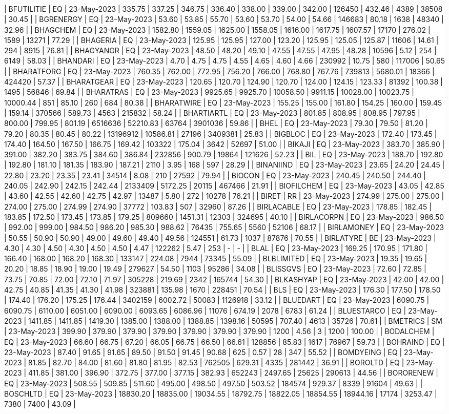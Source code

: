 | BFUTILITIE | EQ | 23-May-2023 | 335.75 | 337.25 | 346.75 | 336.40 | 338.00 | 339.00 | 342.00 | 126450 | 432.46 | 4389 | 38508 | 30.45 |
| BGRENERGY | EQ | 23-May-2023 | 53.60 | 53.85 | 55.70 | 53.60 | 53.70 | 54.00 | 54.66 | 146683 | 80.18 | 1638 | 48340 | 32.96 |
| BHAGCHEM | EQ | 23-May-2023 | 1582.80 | 1559.05 | 1625.00 | 1558.05 | 1616.00 | 1617.75 | 1607.57 | 17170 | 276.02 | 1589 | 13271 | 77.29 |
| BHAGERIA | EQ | 23-May-2023 | 125.95 | 125.95 | 127.00 | 123.20 | 125.95 | 125.05 | 125.87 | 11606 | 14.61 | 294 | 8915 | 76.81 |
| BHAGYANGR | EQ | 23-May-2023 | 48.50 | 48.20 | 49.10 | 47.55 | 47.55 | 47.95 | 48.28 | 10596 | 5.12 | 254 | 6149 | 58.03 |
| BHANDARI | EQ | 23-May-2023 | 4.70 | 4.75 | 4.75 | 4.55 | 4.65 | 4.60 | 4.66 | 230992 | 10.75 | 580 | 117006 | 50.65 |
| BHARATFORG | EQ | 23-May-2023 | 760.35 | 762.00 | 772.95 | 756.20 | 766.00 | 768.80 | 767.76 | 739813 | 5680.01 | 18366 | 424420 | 57.37 |
| BHARATGEAR | EQ | 23-May-2023 | 120.65 | 120.70 | 124.90 | 120.70 | 124.00 | 124.15 | 123.33 | 81392 | 100.38 | 1495 | 56846 | 69.84 |
| BHARATRAS | EQ | 23-May-2023 | 9925.65 | 9925.70 | 10058.50 | 9911.15 | 10028.00 | 10023.75 | 10000.44 | 851 | 85.10 | 260 | 684 | 80.38 |
| BHARATWIRE | EQ | 23-May-2023 | 155.25 | 155.00 | 161.80 | 154.25 | 160.00 | 159.45 | 159.14 | 370566 | 589.73 | 4563 | 215832 | 58.24 |
| BHARTIARTL | EQ | 23-May-2023 | 801.85 | 808.95 | 808.95 | 797.95 | 800.00 | 799.95 | 801.19 | 6516636 | 52210.83 | 63764 | 3901036 | 59.86 |
| BHEL | EQ | 23-May-2023 | 79.30 | 79.50 | 81.20 | 79.20 | 80.35 | 80.45 | 80.22 | 13196912 | 10586.81 | 27196 | 3409381 | 25.83 |
| BIGBLOC | EQ | 23-May-2023 | 172.40 | 173.45 | 174.40 | 164.50 | 167.50 | 166.75 | 169.42 | 103322 | 175.04 | 3642 | 52697 | 51.00 |
| BIKAJI | EQ | 23-May-2023 | 383.70 | 385.90 | 391.00 | 382.20 | 383.75 | 384.60 | 386.84 | 232856 | 900.79 | 19864 | 121626 | 52.23 |
| BIL | EQ | 23-May-2023 | 188.70 | 192.80 | 192.80 | 181.10 | 181.35 | 183.90 | 187.21 | 2110 | 3.95 | 168 | 597 | 28.29 |
| BINANIIND | EQ | 23-May-2023 | 23.65 | 24.20 | 24.45 | 22.80 | 23.20 | 23.35 | 23.41 | 34514 | 8.08 | 210 | 27592 | 79.94 |
| BIOCON | EQ | 23-May-2023 | 240.45 | 240.50 | 244.40 | 240.05 | 242.90 | 242.15 | 242.44 | 2133409 | 5172.25 | 20115 | 467466 | 21.91 |
| BIOFILCHEM | EQ | 23-May-2023 | 43.05 | 42.85 | 43.60 | 42.55 | 42.60 | 42.75 | 42.97 | 13487 | 5.80 | 272 | 10278 | 76.21 |
| BIRET | RR | 23-May-2023 | 274.99 | 275.00 | 275.00 | 274.00 | 275.00 | 274.99 | 274.90 | 37772 | 103.83 | 507 | 32960 | 87.26 |
| BIRLACABLE | EQ | 23-May-2023 | 178.85 | 182.45 | 183.85 | 172.50 | 173.45 | 173.85 | 179.25 | 809660 | 1451.31 | 12303 | 324695 | 40.10 |
| BIRLACORPN | EQ | 23-May-2023 | 986.50 | 992.00 | 999.00 | 984.50 | 986.20 | 985.30 | 988.62 | 76435 | 755.65 | 5560 | 52106 | 68.17 |
| BIRLAMONEY | EQ | 23-May-2023 | 50.55 | 50.90 | 50.90 | 49.00 | 49.60 | 49.40 | 49.56 | 124551 | 61.73 | 1037 | 87876 | 70.55 |
| BIRLATYRE | BE | 23-May-2023 | 4.30 | 4.30 | 4.50 | 4.30 | 4.50 | 4.50 | 4.47 | 122262 | 5.47 | 253 | - | - |
| BLAL | EQ | 23-May-2023 | 169.25 | 170.95 | 171.80 | 166.40 | 168.00 | 168.20 | 168.30 | 133147 | 224.08 | 7944 | 73345 | 55.09 |
| BLBLIMITED | EQ | 23-May-2023 | 19.35 | 19.65 | 20.20 | 18.85 | 18.90 | 19.00 | 19.49 | 279627 | 54.50 | 1103 | 95286 | 34.08 |
| BLISSGVS | EQ | 23-May-2023 | 72.60 | 72.85 | 73.75 | 70.85 | 72.00 | 72.10 | 71.97 | 305228 | 219.69 | 2342 | 165744 | 54.30 |
| BLKASHYAP | EQ | 23-May-2023 | 42.00 | 42.00 | 42.75 | 40.85 | 41.35 | 41.30 | 41.98 | 323881 | 135.98 | 1670 | 228451 | 70.54 |
| BLS | EQ | 23-May-2023 | 176.30 | 177.50 | 178.50 | 174.40 | 176.20 | 175.25 | 176.44 | 3402159 | 6002.72 | 50083 | 1126918 | 33.12 |
| BLUEDART | EQ | 23-May-2023 | 6090.75 | 6090.75 | 6110.00 | 6051.00 | 6090.00 | 6093.65 | 6086.96 | 11076 | 674.19 | 2078 | 6783 | 61.24 |
| BLUESTARCO | EQ | 23-May-2023 | 1411.85 | 1411.85 | 1419.30 | 1385.00 | 1388.00 | 1388.85 | 1398.16 | 50595 | 707.40 | 4613 | 35726 | 70.61 |
| BMETRICS | SM | 23-May-2023 | 399.90 | 379.90 | 379.90 | 379.90 | 379.90 | 379.90 | 379.90 | 1200 | 4.56 | 3 | 1200 | 100.00 |
| BODALCHEM | EQ | 23-May-2023 | 66.60 | 66.75 | 67.20 | 66.05 | 66.75 | 66.50 | 66.61 | 128856 | 85.83 | 1617 | 76967 | 59.73 |
| BOHRAIND | EQ | 23-May-2023 | 87.40 | 91.65 | 91.65 | 89.50 | 91.50 | 91.45 | 90.68 | 625 | 0.57 | 28 | 347 | 55.52 |
| BOMDYEING | EQ | 23-May-2023 | 81.85 | 82.70 | 84.00 | 81.60 | 81.80 | 81.95 | 82.53 | 762505 | 629.31 | 4335 | 281442 | 36.91 |
| BOROLTD | EQ | 23-May-2023 | 411.85 | 381.00 | 396.90 | 372.75 | 377.00 | 377.15 | 382.93 | 652243 | 2497.65 | 25625 | 290613 | 44.56 |
| BORORENEW | EQ | 23-May-2023 | 508.55 | 509.85 | 511.60 | 495.00 | 498.50 | 497.50 | 503.52 | 184574 | 929.37 | 8339 | 91604 | 49.63 |
| BOSCHLTD | EQ | 23-May-2023 | 18830.20 | 18835.00 | 19034.55 | 18792.75 | 18822.05 | 18854.55 | 18944.16 | 17174 | 3253.47 | 7380 | 7400 | 43.09 |